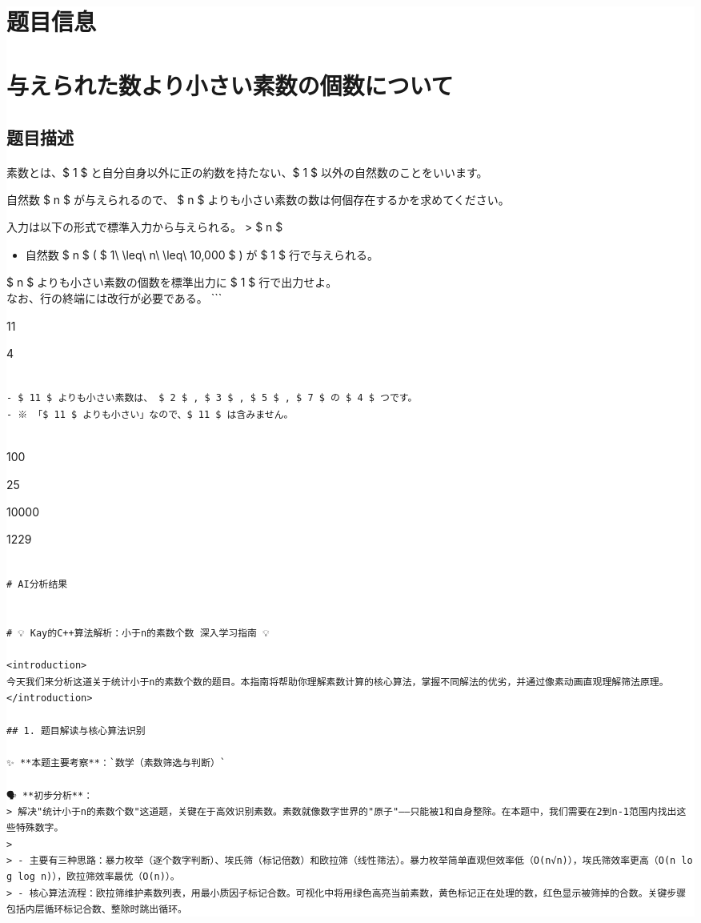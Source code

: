 # 题目信息

# 与えられた数より小さい素数の個数について

## 题目描述

[problemUrl]: https://atcoder.jp/contests/tenka1-2012-qualC/tasks/tenka1_2012_9

 素数とは、$ 1 $ と自分自身以外に正の約数を持たない、$ 1 $ 以外の自然数のことをいいます。

 自然数 $ n $ が与えられるので、 $ n $ よりも小さい素数の数は何個存在するかを求めてください。

 入力は以下の形式で標準入力から与えられる。 > $ n $

- 自然数 $ n $ ( $ 1\ \leq\ n\ \leq\ 10,000 $ ) が $ 1 $ 行で与えられる。
 
 $ n $ よりも小さい素数の個数を標準出力に $ 1 $ 行で出力せよ。  
 なお、行の終端には改行が必要である。 ```

11
```

 ```

4
```

- $ 11 $ よりも小さい素数は、 $ 2 $ , $ 3 $ , $ 5 $ , $ 7 $ の $ 4 $ つです。
- ※ 「$ 11 $ よりも小さい」なので、$ 11 $ は含みません。
 
```

100
```

 ```

25
```

 ```

10000
```

 ```

1229
```

# AI分析结果


# 💡 Kay的C++算法解析：小于n的素数个数 深入学习指南 💡

<introduction>
今天我们来分析这道关于统计小于n的素数个数的题目。本指南将帮助你理解素数计算的核心算法，掌握不同解法的优劣，并通过像素动画直观理解筛法原理。
</introduction>

## 1. 题目解读与核心算法识别

✨ **本题主要考察**：`数学（素数筛选与判断）`

🗣️ **初步分析**：
> 解决"统计小于n的素数个数"这道题，关键在于高效识别素数。素数就像数字世界的"原子"——只能被1和自身整除。在本题中，我们需要在2到n-1范围内找出这些特殊数字。
>
> - 主要有三种思路：暴力枚举（逐个数字判断）、埃氏筛（标记倍数）和欧拉筛（线性筛法）。暴力枚举简单直观但效率低（O(n√n)），埃氏筛效率更高（O(n log log n)），欧拉筛效率最优（O(n)）。
> - 核心算法流程：欧拉筛维护素数列表，用最小质因子标记合数。可视化中将用绿色高亮当前素数，黄色标记正在处理的数，红色显示被筛掉的合数。关键步骤包括内层循环标记合数、整除时跳出循环。
```